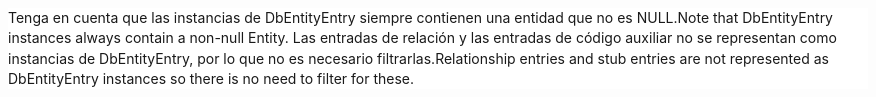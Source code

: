 <span data-ttu-id="96d98-187">Tenga en cuenta que las instancias de DbEntityEntry siempre contienen una entidad que no es NULL.</span><span class="sxs-lookup"><span data-stu-id="96d98-187">Note that DbEntityEntry instances always contain a non-null Entity.</span></span> <span data-ttu-id="96d98-188">Las entradas de relación y las entradas de código auxiliar no se representan como instancias de DbEntityEntry, por lo que no es necesario filtrarlas.</span><span class="sxs-lookup"><span data-stu-id="96d98-188">Relationship entries and stub entries are not represented as DbEntityEntry instances so there is no need to filter for these.</span></span>
